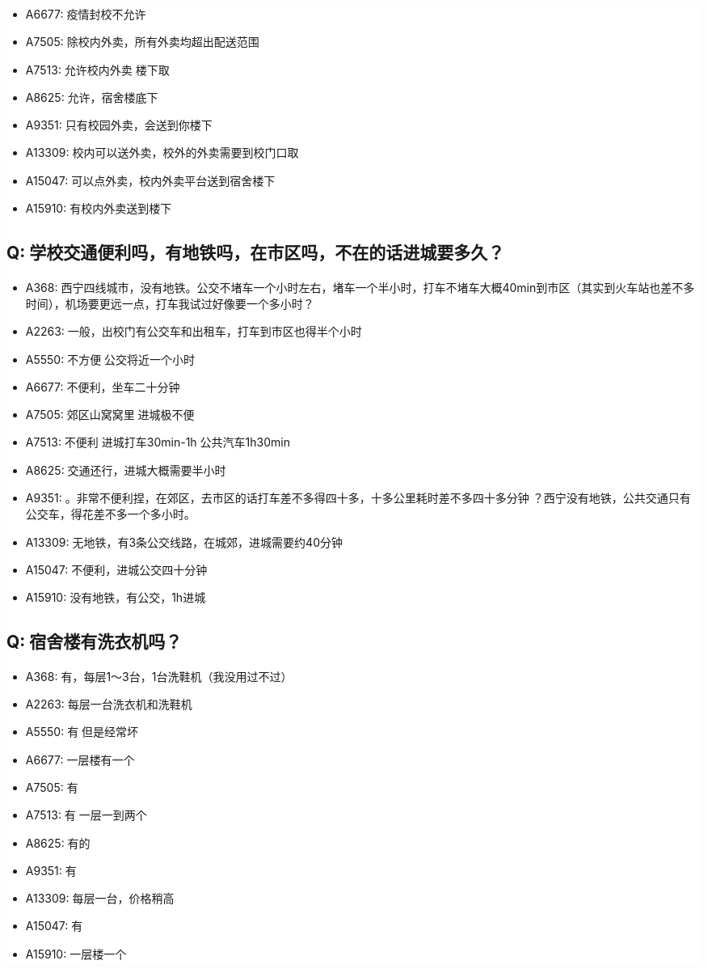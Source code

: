 - A6677: 疫情封校不允许

- A7505: 除校内外卖，所有外卖均超出配送范围

- A7513: 允许校内外卖 楼下取

- A8625: 允许，宿舍楼底下

- A9351: 只有校园外卖，会送到你楼下

- A13309: 校内可以送外卖，校外的外卖需要到校门口取

- A15047: 可以点外卖，校内外卖平台送到宿舍楼下

- A15910: 有校内外卖送到楼下

## Q: 学校交通便利吗，有地铁吗，在市区吗，不在的话进城要多久？

- A368: 西宁四线城市，没有地铁。公交不堵车一个小时左右，堵车一个半小时，打车不堵车大概40min到市区（其实到火车站也差不多时间），机场要更远一点，打车我试过好像要一个多小时？

- A2263: 一般，出校门有公交车和出租车，打车到市区也得半个小时

- A5550: 不方便 公交将近一个小时

- A6677: 不便利，坐车二十分钟

- A7505: 郊区山窝窝里 进城极不便

- A7513: 不便利 进城打车30min-1h 公共汽车1h30min

- A8625: 交通还行，进城大概需要半小时

- A9351: 。非常不便利捏，在郊区，去市区的话打车差不多得四十多，十多公里耗时差不多四十多分钟 ？西宁没有地铁，公共交通只有公交车，得花差不多一个多小时。

- A13309: 无地铁，有3条公交线路，在城郊，进城需要约40分钟

- A15047: 不便利，进城公交四十分钟

- A15910: 没有地铁，有公交，1h进城

## Q: 宿舍楼有洗衣机吗？

- A368: 有，每层1～3台，1台洗鞋机（我没用过不过）

- A2263: 每层一台洗衣机和洗鞋机

- A5550: 有 但是经常坏

- A6677: 一层楼有一个

- A7505: 有

- A7513: 有 一层一到两个

- A8625: 有的

- A9351: 有

- A13309: 每层一台，价格稍高

- A15047: 有

- A15910: 一层楼一个

